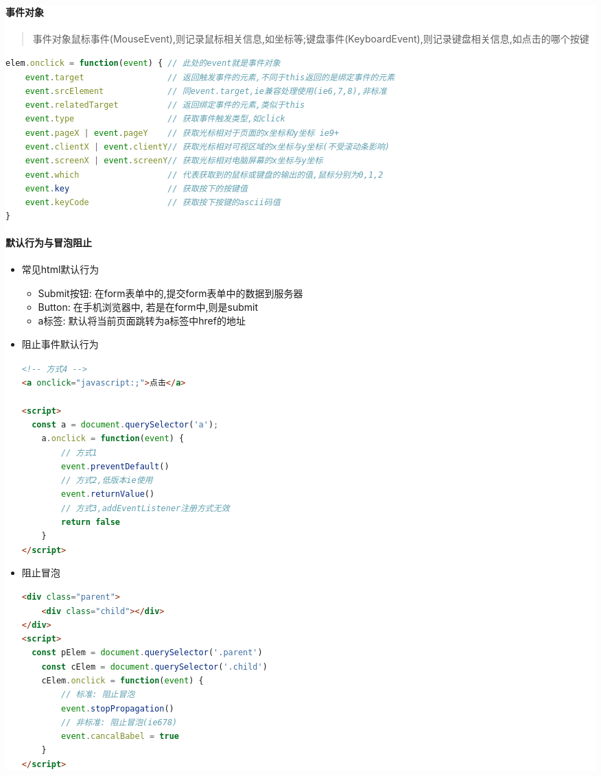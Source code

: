 #### 事件对象

> 事件对象鼠标事件(MouseEvent),则记录鼠标相关信息,如坐标等;键盘事件(KeyboardEvent),则记录键盘相关信息,如点击的哪个按键

```js
elem.onclick = function(event) { // 此处的event就是事件对象
    event.target 				 // 返回触发事件的元素,不同于this返回的是绑定事件的元素
    event.srcElement			 // 同event.target,ie兼容处理使用(ie6,7,8),非标准
    event.relatedTarget			 // 返回绑定事件的元素,类似于this
    event.type					 // 获取事件触发类型,如click
    event.pageX | event.pageY	 // 获取光标相对于页面的x坐标和y坐标 ie9+
    event.clientX | event.clientY// 获取光标相对可视区域的x坐标与y坐标(不受滚动条影响)
    event.screenX | event.screenY// 获取光标相对电脑屏幕的x坐标与y坐标
    event.which					 // 代表获取到的鼠标或键盘的输出的值,鼠标分别为0,1,2
    event.key					 // 获取按下的按键值
    event.keyCode				 // 获取按下按键的ascii码值
}
```

#### 默认行为与冒泡阻止

- 常见html默认行为
  - Submit按钮: 在form表单中的,提交form表单中的数据到服务器
  - Button: 在手机浏览器中, 若是在form中,则是submit
  - a标签: 默认将当前页面跳转为a标签中href的地址

- 阻止事件默认行为

  ```html
  <!-- 方式4 -->
  <a onclick="javascript:;">点击</a>
  
  <script>
  	const a = document.querySelector('a');
      a.onclick = function(event) {
          // 方式1
          event.preventDefault()
          // 方式2,低版本ie使用
          event.returnValue()
          // 方式3,addEventListener注册方式无效
          return false 
      }
  </script>
  ```

- 阻止冒泡

  ```html
  <div class="parent">
      <div class="child"></div>
  </div>
  <script>
  	const pElem = document.querySelector('.parent')
      const cElem = document.querySelector('.child')
      cElem.onclick = function(event) {
          // 标准: 阻止冒泡
          event.stopPropagation()
          // 非标准: 阻止冒泡(ie678)
          event.cancalBabel = true
      }
  </script>
  ```
